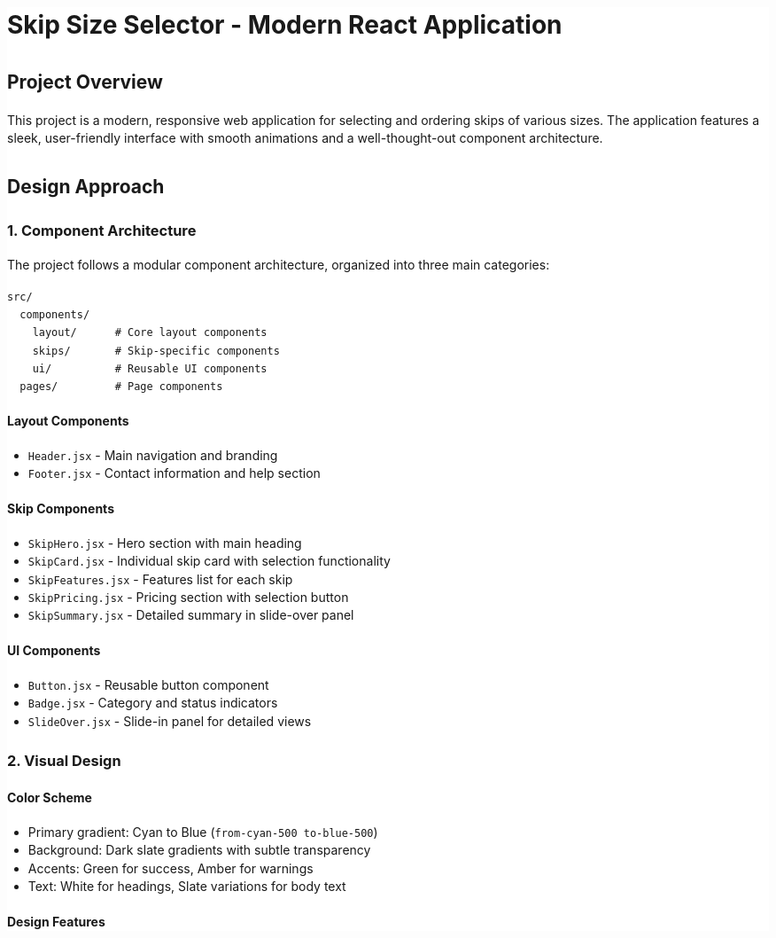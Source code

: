 # Skip Size Selector - Modern React Application

## Project Overview

This project is a modern, responsive web application for selecting and ordering skips of various sizes. The application features a sleek, user-friendly interface with smooth animations and a well-thought-out component architecture.

## Design Approach

### 1. Component Architecture

The project follows a modular component architecture, organized into three main categories:

```
src/
  components/
    layout/      # Core layout components
    skips/       # Skip-specific components
    ui/          # Reusable UI components
  pages/         # Page components
```

#### Layout Components

- `Header.jsx` - Main navigation and branding
- `Footer.jsx` - Contact information and help section

#### Skip Components

- `SkipHero.jsx` - Hero section with main heading
- `SkipCard.jsx` - Individual skip card with selection functionality
- `SkipFeatures.jsx` - Features list for each skip
- `SkipPricing.jsx` - Pricing section with selection button
- `SkipSummary.jsx` - Detailed summary in slide-over panel

#### UI Components

- `Button.jsx` - Reusable button component
- `Badge.jsx` - Category and status indicators
- `SlideOver.jsx` - Slide-in panel for detailed views

### 2. Visual Design

#### Color Scheme

- Primary gradient: Cyan to Blue (`from-cyan-500 to-blue-500`)
- Background: Dark slate gradients with subtle transparency
- Accents: Green for success, Amber for warnings
- Text: White for headings, Slate variations for body text

#### Design Features

